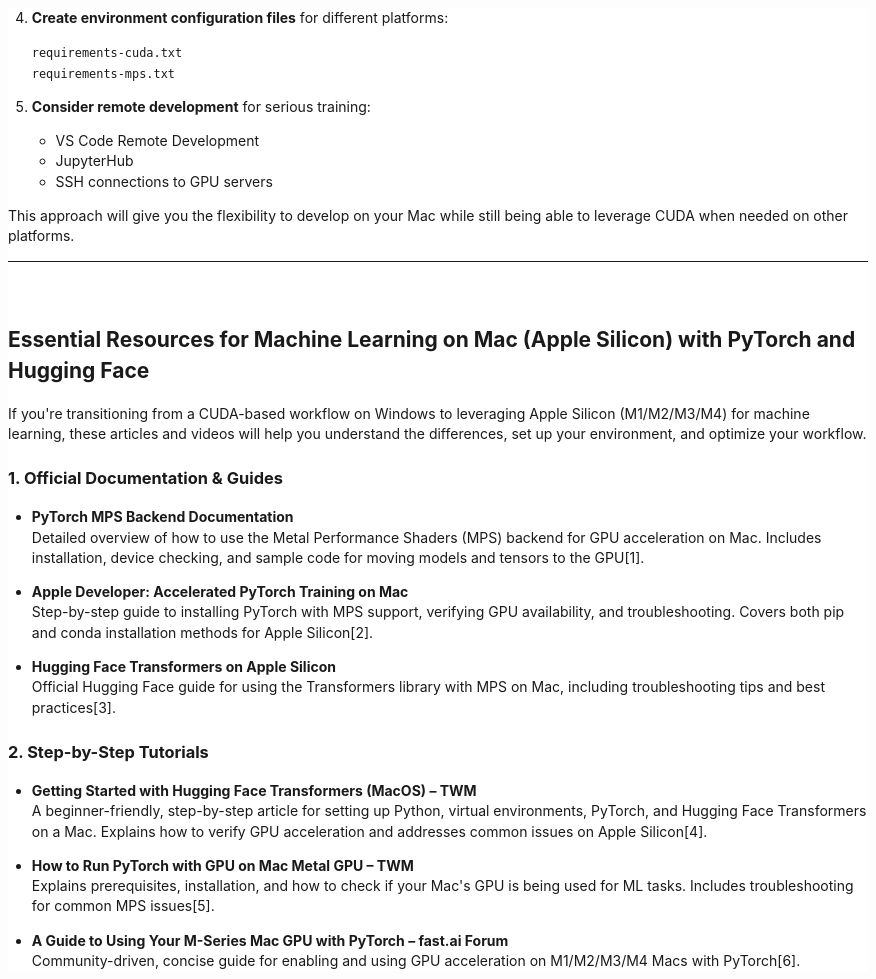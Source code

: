 4. **Create environment configuration files** for different platforms:
   ```
   requirements-cuda.txt
   requirements-mps.txt
   ```

5. **Consider remote development** for serious training:
   - VS Code Remote Development
   - JupyterHub
   - SSH connections to GPU servers

This approach will give you the flexibility to develop on your Mac while still being able to leverage CUDA when needed on other platforms.


-------

&nbsp;

## Essential Resources for Machine Learning on Mac (Apple Silicon) with PyTorch and Hugging Face

If you're transitioning from a CUDA-based workflow on Windows to leveraging Apple Silicon (M1/M2/M3/M4) for machine learning, these articles and videos will help you understand the differences, set up your environment, and optimize your workflow.

### 1. Official Documentation & Guides

- **PyTorch MPS Backend Documentation**  
  Detailed overview of how to use the Metal Performance Shaders (MPS) backend for GPU acceleration on Mac. Includes installation, device checking, and sample code for moving models and tensors to the GPU[1].
  
- **Apple Developer: Accelerated PyTorch Training on Mac**  
  Step-by-step guide to installing PyTorch with MPS support, verifying GPU availability, and troubleshooting. Covers both pip and conda installation methods for Apple Silicon[2].

- **Hugging Face Transformers on Apple Silicon**  
  Official Hugging Face guide for using the Transformers library with MPS on Mac, including troubleshooting tips and best practices[3].

### 2. Step-by-Step Tutorials

- **Getting Started with Hugging Face Transformers (MacOS) – TWM**  
  A beginner-friendly, step-by-step article for setting up Python, virtual environments, PyTorch, and Hugging Face Transformers on a Mac. Explains how to verify GPU acceleration and addresses common issues on Apple Silicon[4].

- **How to Run PyTorch with GPU on Mac Metal GPU – TWM**  
  Explains prerequisites, installation, and how to check if your Mac's GPU is being used for ML tasks. Includes troubleshooting for common MPS issues[5].

- **A Guide to Using Your M-Series Mac GPU with PyTorch – fast.ai Forum**  
  Community-driven, concise guide for enabling and using GPU acceleration on M1/M2/M3/M4 Macs with PyTorch[6].
